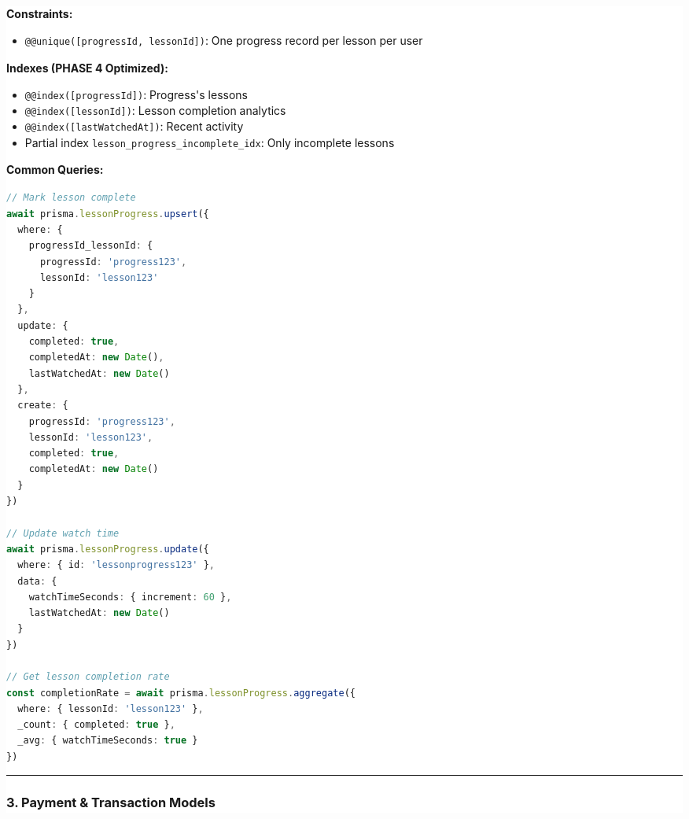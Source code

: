 **Constraints:**
- `@@unique([progressId, lessonId])`: One progress record per lesson per user

**Indexes (PHASE 4 Optimized):**
- `@@index([progressId])`: Progress's lessons
- `@@index([lessonId])`: Lesson completion analytics
- `@@index([lastWatchedAt])`: Recent activity
- Partial index `lesson_progress_incomplete_idx`: Only incomplete lessons

**Common Queries:**
```typescript
// Mark lesson complete
await prisma.lessonProgress.upsert({
  where: {
    progressId_lessonId: {
      progressId: 'progress123',
      lessonId: 'lesson123'
    }
  },
  update: {
    completed: true,
    completedAt: new Date(),
    lastWatchedAt: new Date()
  },
  create: {
    progressId: 'progress123',
    lessonId: 'lesson123',
    completed: true,
    completedAt: new Date()
  }
})

// Update watch time
await prisma.lessonProgress.update({
  where: { id: 'lessonprogress123' },
  data: {
    watchTimeSeconds: { increment: 60 },
    lastWatchedAt: new Date()
  }
})

// Get lesson completion rate
const completionRate = await prisma.lessonProgress.aggregate({
  where: { lessonId: 'lesson123' },
  _count: { completed: true },
  _avg: { watchTimeSeconds: true }
})
```

---

### 3. Payment & Transaction Models
